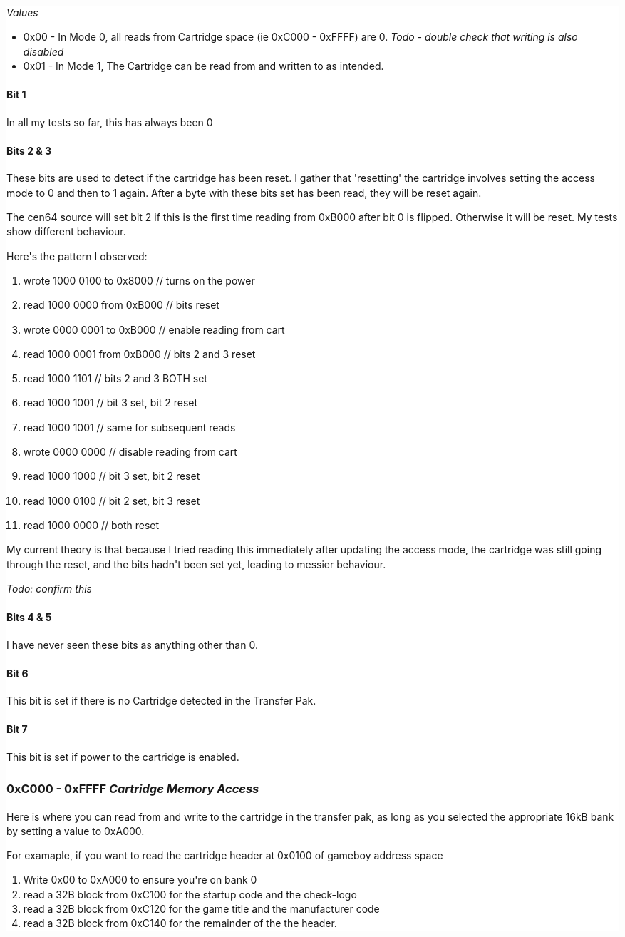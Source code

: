 *Values*
* 0x00 - In Mode 0, all reads from Cartridge space (ie 0xC000 - 0xFFFF) are 0. *Todo - double check that writing is also disabled*
* 0x01 - In Mode 1, The Cartridge can be read from and written to as intended.

#### Bit 1
In all my tests so far, this has always been 0

#### Bits 2 & 3
These bits are used to detect if the cartridge has been reset. I gather that 'resetting' the cartridge involves setting the access mode to 0 and then to 1 again.  After a byte with these bits set has been read, they will be reset again.

The cen64 source will set bit 2 if this is the first time reading from 0xB000 after bit 0 is flipped.  Otherwise it will be reset.  My tests show different behaviour.

Here's the pattern I observed:

1. wrote 1000 0100 to   0x8000 // turns on the power
2. read  1000 0000 from 0xB000 // bits reset
3. wrote 0000 0001 to   0xB000 // enable reading from cart
4. read  1000 0001 from 0xB000 // bits 2 and 3 reset
5. read  1000 1101             // bits 2 and 3 BOTH set
6. read  1000 1001             // bit 3 set, bit 2 reset
7. read  1000 1001             // same for subsequent reads

8. wrote 0000 0000             // disable reading from cart
9. read  1000 1000             // bit 3 set, bit 2 reset
10. read  1000 0100             // bit 2 set, bit 3 reset
11. read  1000 0000             // both reset

My current theory is that because I tried reading this immediately after updating the access mode, the cartridge was still going through the reset, and the bits hadn't been set yet, leading to messier behaviour.

*Todo: confirm this*

#### Bits 4 & 5
I have never seen these bits as anything other than 0.

#### Bit 6
This bit is set if there is no Cartridge detected in the Transfer Pak.

#### Bit 7
This bit is set if power to the cartridge is enabled.

### 0xC000 - 0xFFFF *Cartridge Memory Access*

Here is where you can read from and write to the cartridge in the transfer pak, as long as you selected the appropriate 16kB bank by setting a value to 0xA000.

For examaple, if you want to read the cartridge header at 0x0100 of gameboy address space

1) Write 0x00 to 0xA000 to ensure you're on bank 0
2) read a 32B block from 0xC100 for the startup code and the check-logo
3) read a 32B block from 0xC120 for the game title and the manufacturer code
4) read a 32B block from 0xC140 for the remainder of the the header.
